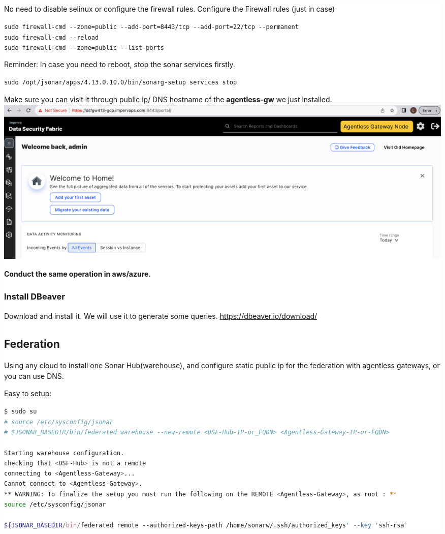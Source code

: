 No need to disable selinux or configure the firewall rules.
Configure the Firewall rules (just in case)
```
sudo firewall-cmd --zone=public --add-port=8443/tcp --add-port=22/tcp --permanent
sudo firewall-cmd --reload
sudo firewall-cmd --zone=public --list-ports
```

Reminder: 
In case you need to reboot, stop the sonar services firstly.
```
sudo /opt/jsonar/apps/4.13.0.10.0/bin/sonarg-setup services stop
```

Make sure you can visit it through public ip/ DNS hostname of the **agentless-gw** we just installed.
![](_attachments/Pasted%20image%2020231020204354.png)

**Conduct the same operation in aws/azure.**

### Install DBeaver

Download and install it. We will use it to generate some queries.
https://dbeaver.io/download/

## Federation
Using any cloud to install one Sonar Hub(warehouse), and configure static public ip for the federation with agentless gateways, or you can use DNS.

Easy to setup:
```bash
$ sudo su 
# source /etc/sysconfig/jsonar
# $JSONAR_BASEDIR/bin/federated warehouse --new-remote <DSF-Hub-IP-or_FQDN> <Agentless-Gateway-IP-or-FQDN>

Starting warehouse configuration.
checking that <DSF-Hub> is not a remote
connecting to <Agentless-Gateway>... 
Cannot connect to <Agentless-Gateway>.  
** WARNING: To finalize the setup you must run the following on the REMOTE <Agentless-Gateway>, as root : **
source /etc/sysconfig/jsonar

${JSONAR_BASEDIR/bin/federated remote --authorized-keys-path /home/sonarw/.ssh/authorized_keys' --key 'ssh-rsa'
```
